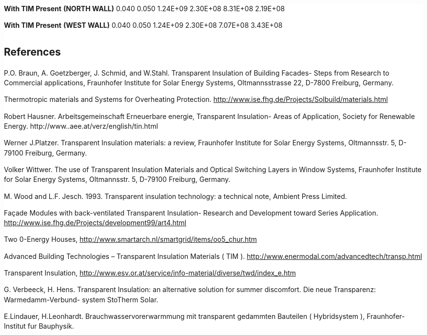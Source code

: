 **With TIM Present**
**(NORTH WALL)**
0.040
0.050
1.24E+09
2.30E+08
8.31E+08
2.19E+08

**With TIM Present**
**(WEST WALL)**
0.040
0.050
1.24E+09
2.30E+08
7.07E+08
3.43E+08

## References

P.O. Braun, A. Goetzberger, J. Schmid, and W.Stahl. Transparent Insulation of Building Facades- Steps from Research to Commercial applications, Fraunhofer Institute for Solar Energy Systems, Oltmannsstrasse 22, D-7800 Freiburg, Germany.

Thermotropic materials and Systems for Overheating Protection. http://www.ise.fhg.de/Projects/Solbuild/materials.html

Robert Hausner. Arbeitsgemeinschaft Erneuerbare energie, Transparent Insulation- Areas of Application, Society for Renewable Energy. http://www..aee.at/verz/english/tin.html

Werner J.Platzer. Transparent Insulation materials: a review, Fraunhofer Institute for Solar Energy Systems, Oltmannsstr. 5, D-79100 Freiburg, Germany.

Volker Wittwer. The use of Transparent Insulation Materials and Optical Switching Layers in Window Systems, Fraunhofer Institute for Solar Energy Systems, Oltmannsstr. 5, D-79100 Freiburg, Germany.

M. Wood and L.F. Jesch. 1993. Transparent insulation technology: a technical note, Ambient Press Limited.

Façade Modules with back-ventilated Transparent Insulation- Research and Development toward Series Application. http://www.ise.fhg.de/Projects/development99/art4.html

Two 0-Energy Houses, http://www.smartarch.nl/smartgrid/items/oo5_chur.htm

Advanced Building Technologies – Transparent Insulation Materials ( TIM ). http://www.enermodal.com/advancedtech/transp.html

Transparent Insulation, http://www.esv.or.at/service/info-material/diverse/twd/index_e.htm

G. Verbeeck, H. Hens. Transparent Insulation: an alternative solution for summer discomfort. Die neue Transparenz: Warmedamm-Verbund- system StoTherm Solar.

E.Lindauer, H.Leonhardt. Brauchwasservorerwarmmung mit transparent gedammten Bauteilen ( Hybridsystem ), Fraunhofer- Institut fur Bauphysik.